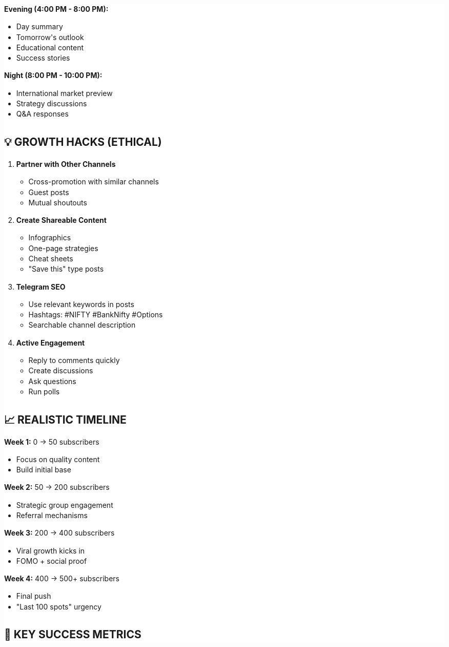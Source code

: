 **Evening (4:00 PM - 8:00 PM):**
- Day summary
- Tomorrow's outlook
- Educational content
- Success stories

**Night (8:00 PM - 10:00 PM):**
- International market preview
- Strategy discussions
- Q&A responses

## 💡 GROWTH HACKS (ETHICAL)

1. **Partner with Other Channels**
   - Cross-promotion with similar channels
   - Guest posts
   - Mutual shoutouts

2. **Create Shareable Content**
   - Infographics
   - One-page strategies
   - Cheat sheets
   - "Save this" type posts

3. **Telegram SEO**
   - Use relevant keywords in posts
   - Hashtags: #NIFTY #BankNifty #Options
   - Searchable channel description

4. **Active Engagement**
   - Reply to comments quickly
   - Create discussions
   - Ask questions
   - Run polls

## 📈 REALISTIC TIMELINE

**Week 1:** 0 → 50 subscribers
- Focus on quality content
- Build initial base

**Week 2:** 50 → 200 subscribers  
- Strategic group engagement
- Referral mechanisms

**Week 3:** 200 → 400 subscribers
- Viral growth kicks in
- FOMO + social proof

**Week 4:** 400 → 500+ subscribers
- Final push
- "Last 100 spots" urgency

## 🎯 KEY SUCCESS METRICS
